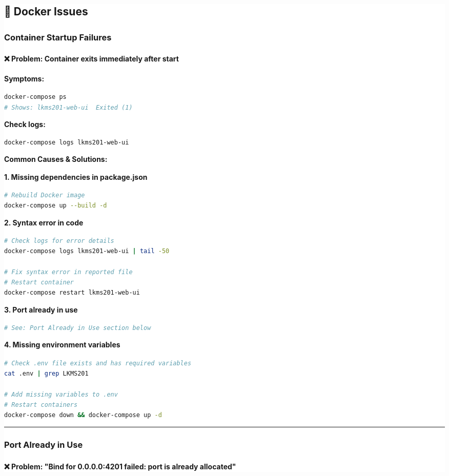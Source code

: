 
## 🐳 Docker Issues

### Container Startup Failures

#### ❌ Problem: Container exits immediately after start

**Symptoms:**
```bash
docker-compose ps
# Shows: lkms201-web-ui  Exited (1)
```

**Check logs:**
```bash
docker-compose logs lkms201-web-ui
```

**Common Causes & Solutions:**

**1. Missing dependencies in package.json**
```bash
# Rebuild Docker image
docker-compose up --build -d
```

**2. Syntax error in code**
```bash
# Check logs for error details
docker-compose logs lkms201-web-ui | tail -50

# Fix syntax error in reported file
# Restart container
docker-compose restart lkms201-web-ui
```

**3. Port already in use**
```bash
# See: Port Already in Use section below
```

**4. Missing environment variables**
```bash
# Check .env file exists and has required variables
cat .env | grep LKMS201

# Add missing variables to .env
# Restart containers
docker-compose down && docker-compose up -d
```

---

### Port Already in Use

#### ❌ Problem: "Bind for 0.0.0.0:4201 failed: port is already allocated"
